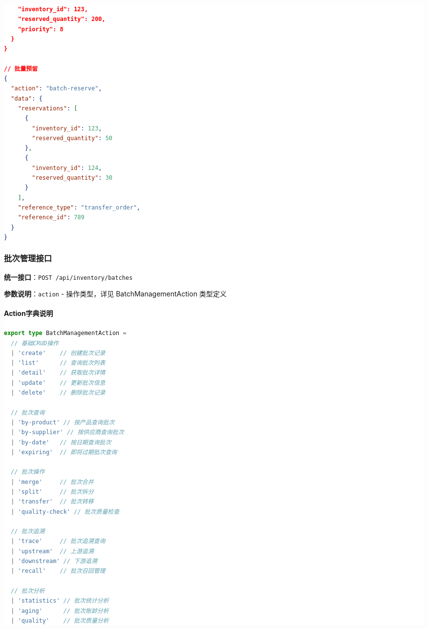 ```json
    "inventory_id": 123,
    "reserved_quantity": 200,
    "priority": 8
  }
}

// 批量预留
{
  "action": "batch-reserve",
  "data": {
    "reservations": [
      {
        "inventory_id": 123,
        "reserved_quantity": 50
      },
      {
        "inventory_id": 124,
        "reserved_quantity": 30
      }
    ],
    "reference_type": "transfer_order",
    "reference_id": 789
  }
}
```

### 批次管理接口
**统一接口**：`POST /api/inventory/batches`

**参数说明**：`action` - 操作类型，详见 BatchManagementAction 类型定义

#### Action字典说明
```typescript
export type BatchManagementAction = 
  // 基础CRUD操作
  | 'create'    // 创建批次记录
  | 'list'      // 查询批次列表
  | 'detail'    // 获取批次详情
  | 'update'    // 更新批次信息
  | 'delete'    // 删除批次记录
  
  // 批次查询
  | 'by-product' // 按产品查询批次
  | 'by-supplier' // 按供应商查询批次
  | 'by-date'   // 按日期查询批次
  | 'expiring'  // 即将过期批次查询
  
  // 批次操作
  | 'merge'     // 批次合并
  | 'split'     // 批次拆分
  | 'transfer'  // 批次转移
  | 'quality-check' // 批次质量检查
  
  // 批次追溯
  | 'trace'     // 批次追溯查询
  | 'upstream'  // 上游追溯
  | 'downstream' // 下游追溯
  | 'recall'    // 批次召回管理
  
  // 批次分析
  | 'statistics' // 批次统计分析
  | 'aging'      // 批次账龄分析
  | 'quality'    // 批次质量分析
```